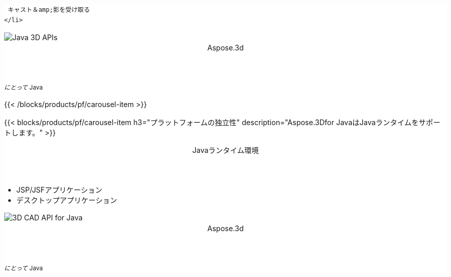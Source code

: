      キャスト＆amp;影を受け取る
    </li>
   </ul>
  </div>
  
 </div>
 
 <div class="d1-logo">
  <img width="70" height="75" alt="Java 3D APIs" src="https://cms.admin.containerize.com/templates/aspose/img/products/3d/aspose_3d-for-java.svg"/>
  <header>
   Aspose.3d
  </header>
  <footer>
   <small>
    <em>
     にとって
    </em>
    Java
   </small>
  </footer>
 </div>
 
</div>

{{< /blocks/products/pf/carousel-item >}}

{{< blocks/products/pf/carousel-item h3="プラットフォームの独立性" description="Aspose.3Dfor JavaはJavaランタイムをサポートします。" >}}
<div class="diagram1 d1-java">
 <div class="d1-row">
  <div class="d1-col d1-left">
  </div>
  
  <div class="d1-col d1-right">
   <header>
    <i class="fa fa-cubes">
    </i>
    Javaランタイム環境
   </header>
   <ul>
    <li>
     JSP/JSFアプリケーション
    </li>
    <li>
     デスクトップアプリケーション
    </li>
   </ul>
  </div>
  
 </div>
 
 <div class="d1-logo">
  <img width="70" height="75" alt="3D CAD API for Java" src="https://cms.admin.containerize.com/templates/aspose/img/products/3d/aspose_3d-for-java.svg"/>
  <header>
   Aspose.3d
  </header>
  <footer>
   <small>
    <em>
     にとって
    </em>
    Java
   </small>
  </footer>
 </div>
 
